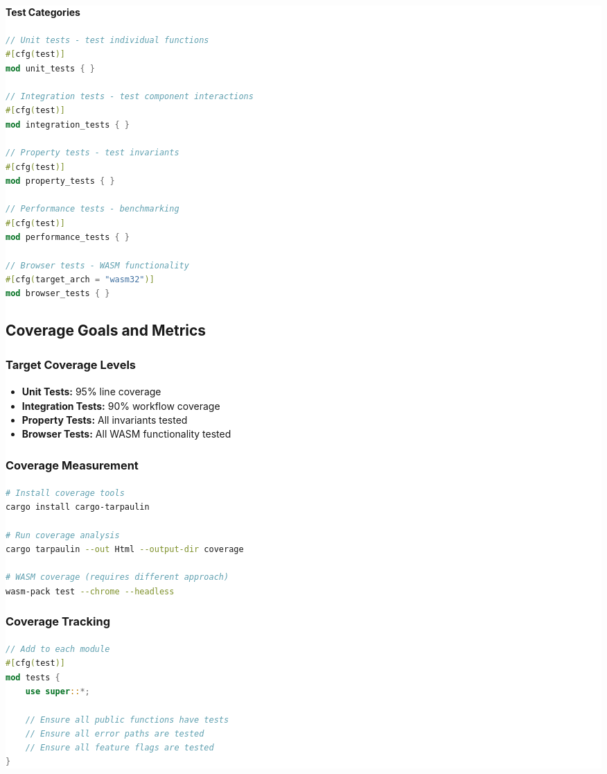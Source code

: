 #### Test Categories
```rust
// Unit tests - test individual functions
#[cfg(test)]
mod unit_tests { }

// Integration tests - test component interactions
#[cfg(test)]
mod integration_tests { }

// Property tests - test invariants
#[cfg(test)]
mod property_tests { }

// Performance tests - benchmarking
#[cfg(test)]
mod performance_tests { }

// Browser tests - WASM functionality
#[cfg(target_arch = "wasm32")]
mod browser_tests { }
```

## Coverage Goals and Metrics

### Target Coverage Levels
- **Unit Tests:** 95% line coverage
- **Integration Tests:** 90% workflow coverage
- **Property Tests:** All invariants tested
- **Browser Tests:** All WASM functionality tested

### Coverage Measurement
```bash
# Install coverage tools
cargo install cargo-tarpaulin

# Run coverage analysis
cargo tarpaulin --out Html --output-dir coverage

# WASM coverage (requires different approach)
wasm-pack test --chrome --headless
```

### Coverage Tracking
```rust
// Add to each module
#[cfg(test)]
mod tests {
    use super::*;
    
    // Ensure all public functions have tests
    // Ensure all error paths are tested
    // Ensure all feature flags are tested
}
```
